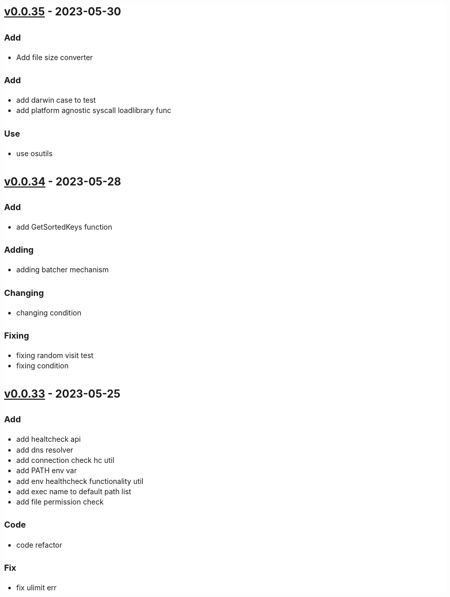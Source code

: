 
<a name="v0.0.35"></a>
## [v0.0.35] - 2023-05-30
### Add
- Add file size converter

### Add
- add darwin case to test
- add platform agnostic syscall loadlibrary func

### Use
- use osutils


<a name="v0.0.34"></a>
## [v0.0.34] - 2023-05-28
### Add
- add GetSortedKeys function

### Adding
- adding batcher mechanism

### Changing
- changing condition

### Fixing
- fixing random visit test
- fixing condition


<a name="v0.0.33"></a>
## [v0.0.33] - 2023-05-25
### Add
- add healtcheck api
- add dns resolver
- add connection check hc util
- add PATH env var
- add env healthcheck functionality util
- add exec name to default path list
- add file permission check

### Code
- code refactor

### Fix
- fix ulimit err


[Unreleased]: https://github.com/projectdiscovery/utils/compare/v0.0.55...HEAD
[v0.0.55]: https://github.com/projectdiscovery/utils/compare/v0.0.54...v0.0.55
[v0.0.54]: https://github.com/projectdiscovery/utils/compare/v0.0.53...v0.0.54
[v0.0.53]: https://github.com/projectdiscovery/utils/compare/v0.0.52...v0.0.53
[v0.0.52]: https://github.com/projectdiscovery/utils/compare/v0.0.51...v0.0.52
[v0.0.51]: https://github.com/projectdiscovery/utils/compare/v0.0.50...v0.0.51
[v0.0.50]: https://github.com/projectdiscovery/utils/compare/v0.0.49...v0.0.50
[v0.0.49]: https://github.com/projectdiscovery/utils/compare/v0.0.48...v0.0.49
[v0.0.48]: https://github.com/projectdiscovery/utils/compare/v0.0.47...v0.0.48
[v0.0.47]: https://github.com/projectdiscovery/utils/compare/v0.0.46...v0.0.47
[v0.0.46]: https://github.com/projectdiscovery/utils/compare/v0.0.45...v0.0.46
[v0.0.45]: https://github.com/projectdiscovery/utils/compare/v0.0.44...v0.0.45
[v0.0.44]: https://github.com/projectdiscovery/utils/compare/v0.0.43...v0.0.44
[v0.0.43]: https://github.com/projectdiscovery/utils/compare/v0.0.42...v0.0.43
[v0.0.42]: https://github.com/projectdiscovery/utils/compare/v0.0.41...v0.0.42
[v0.0.41]: https://github.com/projectdiscovery/utils/compare/v0.0.40...v0.0.41
[v0.0.40]: https://github.com/projectdiscovery/utils/compare/v0.0.39...v0.0.40
[v0.0.39]: https://github.com/projectdiscovery/utils/compare/v0.0.38...v0.0.39
[v0.0.38]: https://github.com/projectdiscovery/utils/compare/v0.0.37...v0.0.38
[v0.0.37]: https://github.com/projectdiscovery/utils/compare/v0.0.36...v0.0.37
[v0.0.36]: https://github.com/projectdiscovery/utils/compare/v0.0.35...v0.0.36
[v0.0.35]: https://github.com/projectdiscovery/utils/compare/v0.0.34...v0.0.35
[v0.0.34]: https://github.com/projectdiscovery/utils/compare/v0.0.33...v0.0.34
[v0.0.33]: https://github.com/projectdiscovery/utils/compare/v0.0.32...v0.0.33
[v0.0.32]: https://github.com/projectdiscovery/utils/compare/v0.0.31...v0.0.32
[v0.0.31]: https://github.com/projectdiscovery/utils/compare/v0.0.30...v0.0.31
[v0.0.30]: https://github.com/projectdiscovery/utils/compare/v0.0.29...v0.0.30
[v0.0.29]: https://github.com/projectdiscovery/utils/compare/v0.0.28...v0.0.29
[v0.0.28]: https://github.com/projectdiscovery/utils/compare/v0.0.27...v0.0.28
[v0.0.27]: https://github.com/projectdiscovery/utils/compare/v0.0.26...v0.0.27
[v0.0.26]: https://github.com/projectdiscovery/utils/compare/v0.0.25...v0.0.26
[v0.0.25]: https://github.com/projectdiscovery/utils/compare/v0.0.24...v0.0.25
[v0.0.24]: https://github.com/projectdiscovery/utils/compare/v0.0.23...v0.0.24
[v0.0.23]: https://github.com/projectdiscovery/utils/compare/v0.0.22...v0.0.23
[v0.0.22]: https://github.com/projectdiscovery/utils/compare/v0.0.21...v0.0.22
[v0.0.21]: https://github.com/projectdiscovery/utils/compare/v0.0.20...v0.0.21
[v0.0.20]: https://github.com/projectdiscovery/utils/compare/v0.0.19...v0.0.20
[v0.0.19]: https://github.com/projectdiscovery/utils/compare/v0.0.18...v0.0.19
[v0.0.18]: https://github.com/projectdiscovery/utils/compare/v0.0.17...v0.0.18
[v0.0.17]: https://github.com/projectdiscovery/utils/compare/v0.0.16...v0.0.17
[v0.0.16]: https://github.com/projectdiscovery/utils/compare/v0.0.15...v0.0.16
[v0.0.15]: https://github.com/projectdiscovery/utils/compare/v0.0.14...v0.0.15
[v0.0.14]: https://github.com/projectdiscovery/utils/compare/v0.0.13...v0.0.14
[v0.0.13]: https://github.com/projectdiscovery/utils/compare/v0.0.12...v0.0.13
[v0.0.12]: https://github.com/projectdiscovery/utils/compare/v0.0.11...v0.0.12
[v0.0.11]: https://github.com/projectdiscovery/utils/compare/v0.0.10...v0.0.11
[v0.0.10]: https://github.com/projectdiscovery/utils/compare/v0.0.9...v0.0.10
[v0.0.9]: https://github.com/projectdiscovery/utils/compare/v0.0.8...v0.0.9
[v0.0.8]: https://github.com/projectdiscovery/utils/compare/v0.0.7...v0.0.8
[v0.0.7]: https://github.com/projectdiscovery/utils/compare/v0.0.6...v0.0.7
[v0.0.6]: https://github.com/projectdiscovery/utils/compare/v0.0.5...v0.0.6
[v0.0.5]: https://github.com/projectdiscovery/utils/compare/v0.0.4...v0.0.5
[v0.0.4]: https://github.com/projectdiscovery/utils/compare/v0.0.3...v0.0.4
[v0.0.3]: https://github.com/projectdiscovery/utils/compare/v0.0.1...v0.0.3
[v0.0.1]: https://github.com/projectdiscovery/utils/compare/v0.0.2...v0.0.1